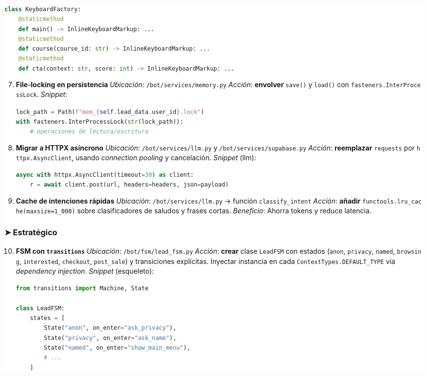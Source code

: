    ```python
   class KeyboardFactory:
       @staticmethod
       def main() -> InlineKeyboardMarkup: ...
       @staticmethod
       def course(course_id: str) -> InlineKeyboardMarkup: ...
       @staticmethod
       def cta(context: str, score: int) -> InlineKeyboardMarkup: ...
   ```

7. **File‑locking en persistencia**
   *Ubicación*: `/bot/services/memory.py`
   *Acción*: **envolver** `save()` y `load()` con `fasteners.InterProcessLock`.
   *Snippet*:

   ```python
   lock_path = Path(f"mem_{self.lead_data.user_id}.lock")
   with fasteners.InterProcessLock(str(lock_path)):
       # operaciones de lectura/escritura
   ```

8. **Migrar a HTTPX asíncrono**
   *Ubicación*: `/bot/services/llm.py` y `/bot/services/supabase.py`
   *Acción*: **reemplazar** `requests` por `httpx.AsyncClient`, usando *connection pooling* y cancelación.
   *Snippet* (llm):

   ```python
   async with httpx.AsyncClient(timeout=30) as client:
       r = await client.post(url, headers=headers, json=payload)
   ```

9. **Cache de intenciones rápidas**
   *Ubicación*: `/bot/services/llm.py` → función `classify_intent`
   *Acción*: **añadir** `functools.lru_cache(maxsize=1_000)` sobre clasificadores de saludos y frases cortas.
   *Beneficio*: Ahorra tokens y reduce latencia.

### ➤ **Estratégico**

10. **FSM con `transitions`**
    *Ubicación*: `/bot/fsm/lead_fsm.py`
    *Acción*: **crear** clase `LeadFSM` con estados (`anon`, `privacy`, `named`, `browsing`, `interested`, `checkout`, `post_sale`) y transiciones explícitas. Inyectar instancia en cada `ContextTypes.DEFAULT_TYPE` vía *dependency injection*.
    *Snippet* (esqueleto):

    ```python
    from transitions import Machine, State

    class LeadFSM:
        states = [
            State("anon", on_enter="ask_privacy"),
            State("privacy", on_enter="ask_name"),
            State("named", on_enter="show_main_menu"),
            # ...
        ]
